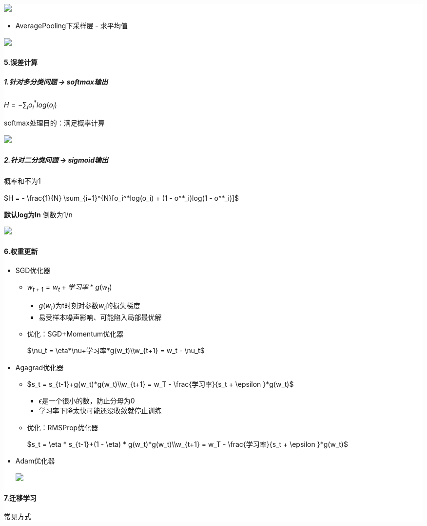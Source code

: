 ![](https://sevanthea7.oss-cn-beijing.aliyuncs.com/QGworks/202407070933443.png)

- AveragePooling下采样层 - 求平均值

![](https://sevanthea7.oss-cn-beijing.aliyuncs.com/QGworks/202407070936234.png)

#### 5.误差计算

##### 1.针对多分类问题 -> softmax输出

$H = - \sum_io_i^*log(o_i)$

softmax处理目的：满足概率计算

![](https://sevanthea7.oss-cn-beijing.aliyuncs.com/QGworks/202407070944294.png)

##### 2.针对二分类问题 -> sigmoid输出

概率和不为1

$H = - \frac{1}{N} \sum_{i=1}^{N}[o_i^*log(o_i) + (1 - o^*_i)log(1 - o^*_i)]$

**默认log为ln** 倒数为1/n

![](https://sevanthea7.oss-cn-beijing.aliyuncs.com/QGworks/202407070958897.png)



#### 6.权重更新

- SGD优化器
  - $w_{t+1} = w_{t} + 学习率*g(w_t)$
    - $g(w_t)$为t时刻对参数$w_t$的损失梯度
    - 易受样本噪声影响、可能陷入局部最优解

  - 优化：SGD+Momentum优化器

    $\nu_t = \eta*\nu+学习率*g(w_t)\\w_{t+1} =  w_t - \nu_t$

- Agagrad优化器

  - $s_t = s_{t-1}+g(w_t)*g(w_t)\\w_{t+1} = w_T - \frac{学习率}{s_t + \epsilon }*g(w_t)$
    - $\epsilon$是一个很小的数，防止分母为0
    - 学习率下降太快可能还没收敛就停止训练

  - 优化：RMSProp优化器

    $s_t = \eta * s_{t-1}+(1 - \eta) * g(w_t)*g(w_t)\\w_{t+1} = w_T - \frac{学习率}{s_t + \epsilon }*g(w_t)$

- Adam优化器

  ![](https://sevanthea7.oss-cn-beijing.aliyuncs.com/QGworks/202407071016994.png)

#### 7.迁移学习

常见方式
